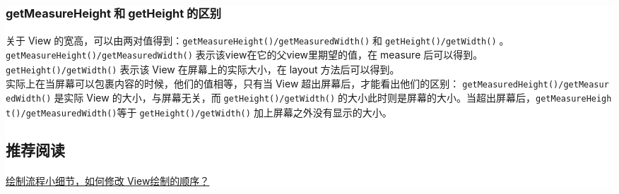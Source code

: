 ### getMeasureHeight 和 getHeight 的区别

关于 View 的宽高，可以由两对值得到：`getMeasureHeight()/getMeasuredWidth()` 和 `getHeight()/getWidth()` 。      
`getMeasureHeight()/getMeasuredWidth()` 表示该view在它的父view里期望的值，在 measure 后可以得到。      
`getHeight()/getWidth()` 表示该 View 在屏幕上的实际大小，在 layout 方法后可以得到。      
实际上在当屏幕可以包裹内容的时候，他们的值相等，只有当 View 超出屏幕后，才能看出他们的区别： `getMeasuredHeight()/getMeasuredWidth()` 是实际 View 的大小，与屏幕无关，而 `getHeight()/getWidth()` 的大小此时则是屏幕的大小。当超出屏幕后，`getMeasureHeight()/getMeasuredWidth()`等于 `getHeight()/getWidth()` 加上屏幕之外没有显示的大小。      

## 推荐阅读

[绘制流程小细节，如何修改 View绘制的顺序？](https://mp.weixin.qq.com/s/xAl1yPs4al2czSXsw6__hQ)      
